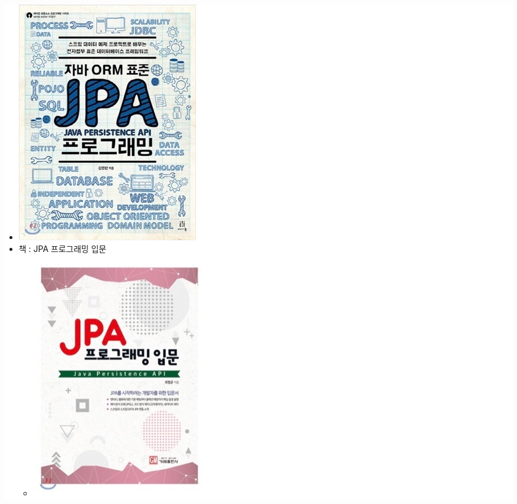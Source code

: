   - <a href="http://www.yes24.com/Product/Goods/19040233?scode=032&OzSrank=2">![](images/JPA-다대일-Many-To-One-연관관계/jpa_book1.jpg)</a>
- 책 : JPA 프로그래밍 입문
  - <a href="http://www.yes24.com/Product/Goods/41787023?scode=029">![](images/JPA-다대일-Many-To-One-연관관계/jpa_book2.jpg)</a>
